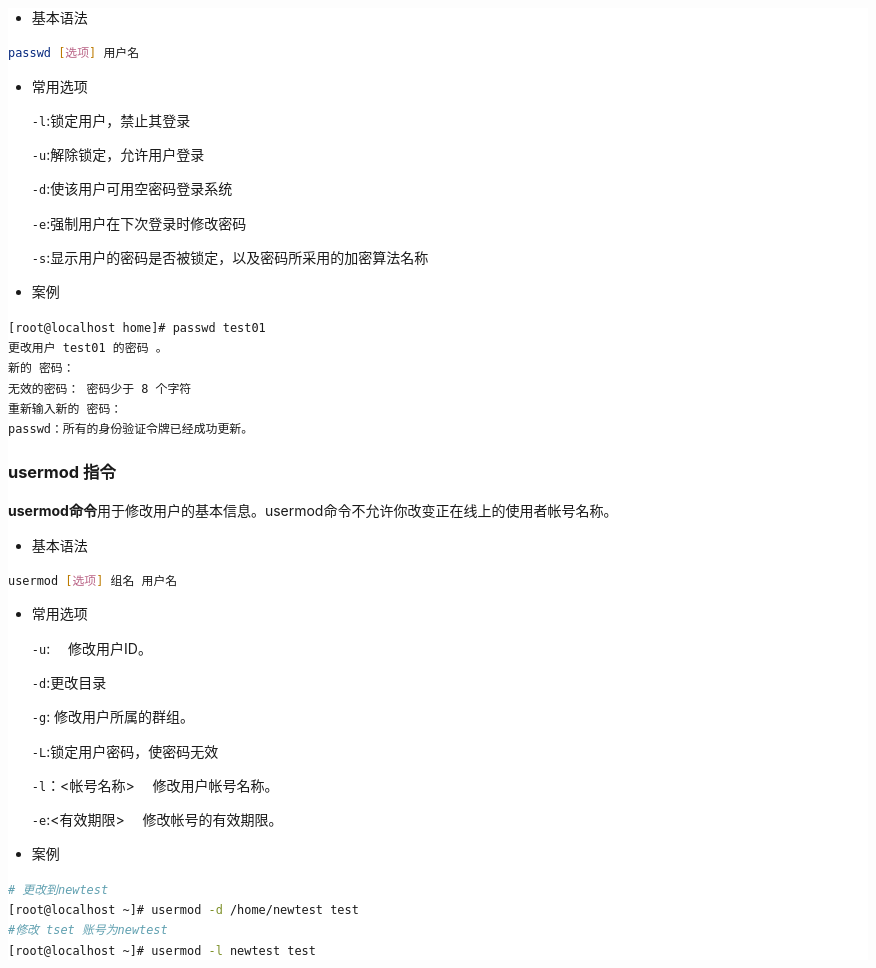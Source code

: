 - 基本语法

```sh
passwd [选项] 用户名
```

- 常用选项

  `-l`:锁定用户，禁止其登录

  `-u`:解除锁定，允许用户登录

  `-d`:使该用户可用空密码登录系统

  `-e`:强制用户在下次登录时修改密码

  `-s`:显示用户的密码是否被锁定，以及密码所采用的加密算法名称

- 案例

```sh
[root@localhost home]# passwd test01
更改用户 test01 的密码 。
新的 密码：
无效的密码： 密码少于 8 个字符
重新输入新的 密码：
passwd：所有的身份验证令牌已经成功更新。
```

### usermod 指令

**usermod命令**用于修改用户的基本信息。usermod命令不允许你改变正在线上的使用者帐号名称。

- 基本语法

```sh
usermod [选项] 组名 用户名
```

- 常用选项

  `-u`:<uid> 　修改用户ID。

  `-d`:更改目录

  `-g`: 修改用户所属的群组。

  `-L`:锁定用户密码，使密码无效

  `-l`：<帐号名称> 　修改用户帐号名称。

  `-e`:<有效期限> 　修改帐号的有效期限。

- 案例

```sh
# 更改到newtest
[root@localhost ~]# usermod -d /home/newtest test
#修改 tset 账号为newtest
[root@localhost ~]# usermod -l newtest test
```
